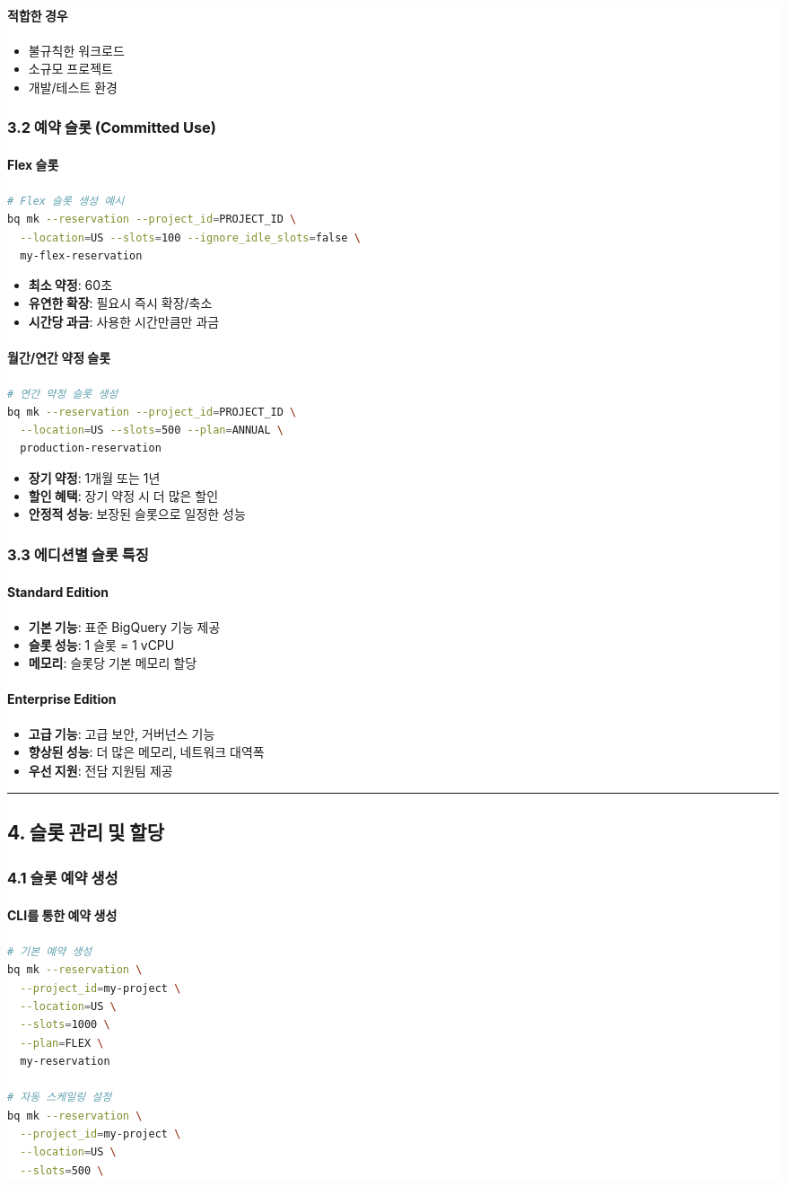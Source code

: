 #### 적합한 경우
- 불규칙한 워크로드
- 소규모 프로젝트
- 개발/테스트 환경

### 3.2 예약 슬롯 (Committed Use)

#### Flex 슬롯
```bash
# Flex 슬롯 생성 예시
bq mk --reservation --project_id=PROJECT_ID \
  --location=US --slots=100 --ignore_idle_slots=false \
  my-flex-reservation
```

- **최소 약정**: 60초
- **유연한 확장**: 필요시 즉시 확장/축소
- **시간당 과금**: 사용한 시간만큼만 과금

#### 월간/연간 약정 슬롯
```bash
# 연간 약정 슬롯 생성
bq mk --reservation --project_id=PROJECT_ID \
  --location=US --slots=500 --plan=ANNUAL \
  production-reservation
```

- **장기 약정**: 1개월 또는 1년
- **할인 혜택**: 장기 약정 시 더 많은 할인
- **안정적 성능**: 보장된 슬롯으로 일정한 성능

### 3.3 에디션별 슬롯 특징

#### Standard Edition
- **기본 기능**: 표준 BigQuery 기능 제공
- **슬롯 성능**: 1 슬롯 = 1 vCPU
- **메모리**: 슬롯당 기본 메모리 할당

#### Enterprise Edition
- **고급 기능**: 고급 보안, 거버넌스 기능
- **향상된 성능**: 더 많은 메모리, 네트워크 대역폭
- **우선 지원**: 전담 지원팀 제공

---

## 4. 슬롯 관리 및 할당

### 4.1 슬롯 예약 생성

#### CLI를 통한 예약 생성
```bash
# 기본 예약 생성
bq mk --reservation \
  --project_id=my-project \
  --location=US \
  --slots=1000 \
  --plan=FLEX \
  my-reservation

# 자동 스케일링 설정
bq mk --reservation \
  --project_id=my-project \
  --location=US \
  --slots=500 \
```